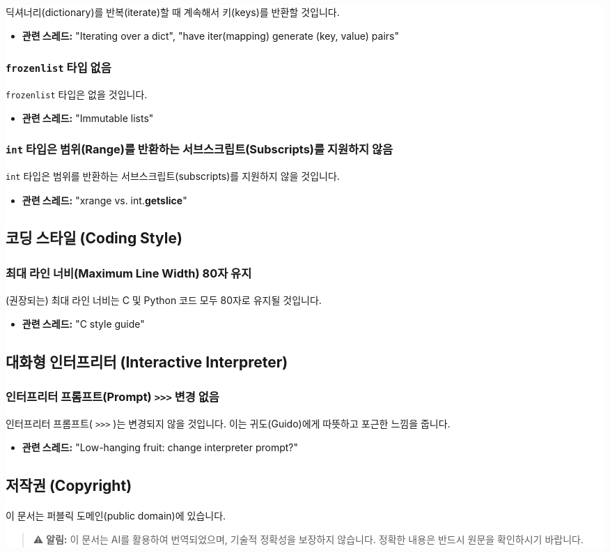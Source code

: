 딕셔너리(dictionary)를 반복(iterate)할 때 계속해서 키(keys)를 반환할 것입니다.
*   **관련 스레드:** "Iterating over a dict", "have iter(mapping) generate (key, value) pairs"

### `frozenlist` 타입 없음

`frozenlist` 타입은 없을 것입니다.
*   **관련 스레드:** "Immutable lists"

### `int` 타입은 범위(Range)를 반환하는 서브스크립트(Subscripts)를 지원하지 않음

`int` 타입은 범위를 반환하는 서브스크립트(subscripts)를 지원하지 않을 것입니다.
*   **관련 스레드:** "xrange vs. int.__getslice__"

## 코딩 스타일 (Coding Style)

### 최대 라인 너비(Maximum Line Width) 80자 유지

(권장되는) 최대 라인 너비는 C 및 Python 코드 모두 80자로 유지될 것입니다.
*   **관련 스레드:** "C style guide"

## 대화형 인터프리터 (Interactive Interpreter)

### 인터프리터 프롬프트(Prompt) `>>>` 변경 없음

인터프리터 프롬프트( `>>>` )는 변경되지 않을 것입니다. 이는 귀도(Guido)에게 따뜻하고 포근한 느낌을 줍니다.
*   **관련 스레드:** "Low-hanging fruit: change interpreter prompt?"

## 저작권 (Copyright)

이 문서는 퍼블릭 도메인(public domain)에 있습니다.

> ⚠️ **알림:** 이 문서는 AI를 활용하여 번역되었으며, 기술적 정확성을 보장하지 않습니다. 정확한 내용은 반드시 원문을 확인하시기 바랍니다.
